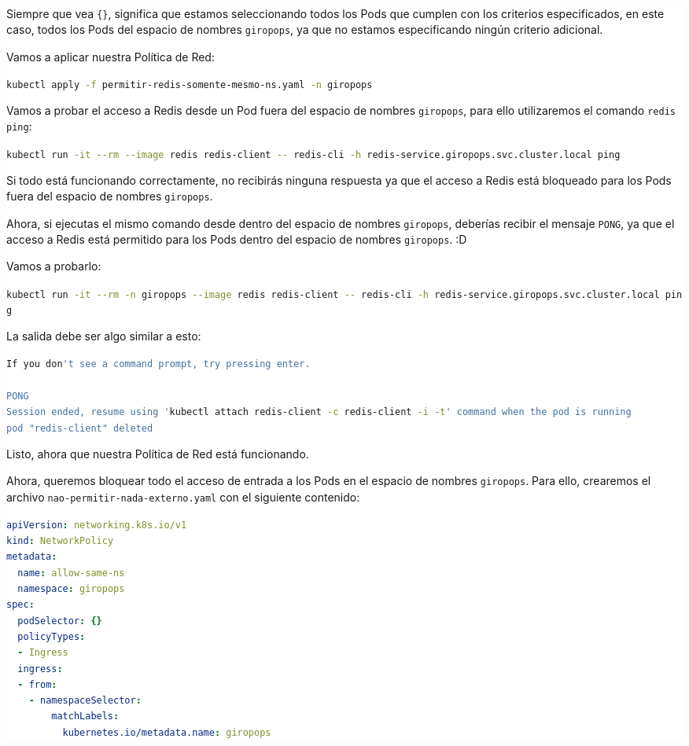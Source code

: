 Siempre que vea `{}`, significa que estamos seleccionando todos los Pods que cumplen con los criterios especificados, en este caso, todos los Pods del espacio de nombres `giropops`, ya que no estamos especificando ningún criterio adicional.

Vamos a aplicar nuestra Política de Red:

```bash
kubectl apply -f permitir-redis-somente-mesmo-ns.yaml -n giropops
```

Vamos a probar el acceso a Redis desde un Pod fuera del espacio de nombres `giropops`, para ello utilizaremos el comando `redis ping`:

```bash
kubectl run -it --rm --image redis redis-client -- redis-cli -h redis-service.giropops.svc.cluster.local ping
```

Si todo está funcionando correctamente, no recibirás ninguna respuesta ya que el acceso a Redis está bloqueado para los Pods fuera del espacio de nombres `giropops`.

Ahora, si ejecutas el mismo comando desde dentro del espacio de nombres `giropops`, deberías recibir el mensaje `PONG`, ya que el acceso a Redis está permitido para los Pods dentro del espacio de nombres `giropops`. :D

Vamos a probarlo:

```bash
kubectl run -it --rm -n giropops --image redis redis-client -- redis-cli -h redis-service.giropops.svc.cluster.local ping
```

La salida debe ser algo similar a esto:

```bash
If you don't see a command prompt, try pressing enter.

PONG
Session ended, resume using 'kubectl attach redis-client -c redis-client -i -t' command when the pod is running
pod "redis-client" deleted
```

Listo, ahora que nuestra Política de Red está funcionando.

Ahora, queremos bloquear todo el acceso de entrada a los Pods en el espacio de nombres `giropops`. Para ello, crearemos el archivo `nao-permitir-nada-externo.yaml` con el siguiente contenido:

```yaml
apiVersion: networking.k8s.io/v1
kind: NetworkPolicy
metadata:
  name: allow-same-ns
  namespace: giropops
spec:
  podSelector: {}
  policyTypes:
  - Ingress
  ingress:
  - from:
    - namespaceSelector:
        matchLabels:
          kubernetes.io/metadata.name: giropops
```
